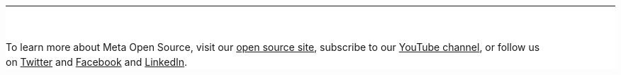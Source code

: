 * * * * *

</br>

To learn more about Meta Open Source, visit our [open source site](https://opensource.facebook.com/), subscribe to our [YouTube channel](https://l.facebook.com/l.php?u=https%3A%2F%2Fwww.youtube.com%2Fchannel%2FUCCQY962PmHabTjaHv2wJzfQ&h=AT0ZjB9kZb30OovTqChtmJhgBQXvri_f9mj6jhTkunHSthbaC4ZTW7os91FHL5sLr3uc4h6DiY7X70YivwSi0GNhmYn6xqQ1bD7wChm9k0clpN_pq8pbHeJ8S5tajP1jHBqh4jwKne9fyQiNWEhYbsVVAft121ISv_EwRMJqmvE), or follow us on [Twitter](https://l.facebook.com/l.php?u=https%3A%2F%2Ftwitter.com%2FMetaOpenSource&h=AT3EMF-URwemgJt3XFLdL9Nq0hOYneLRcuofIyGc8k3JGTlKylAYMQGiY7eSYiwAh4mY4c7yd97VuHj2Rb9UcMdNlaHzP4FrwH00j9JJTxiwxraovSA8EgNJFHIh9MIHdWjvRnPoa5WVA_mtdSkJENzKXeNpDPEahTyVtHHzKQA) and [Facebook](https://www.facebook.com/MetaOpenSource) and [LinkedIn](https://l.facebook.com/l.php?u=https%3A%2F%2Fwww.linkedin.com%2Fshowcase%2Fmeta-open-source&h=AT0srYvhSqQpFOtjJEvn9Y1uXVJZAYrN8oUpdeNOWJe0e3DeRyHpHmlm8eZ5VM625pBC7rGiG2VM8LamNMVaOZpTyixXldNA7tYm44LwibTcIyqHIagi-Y8TF_5Wbah4QHt6Bnbh-OoTgTu0MsEySKkbm5cWVjykz8glSnB79Sw).